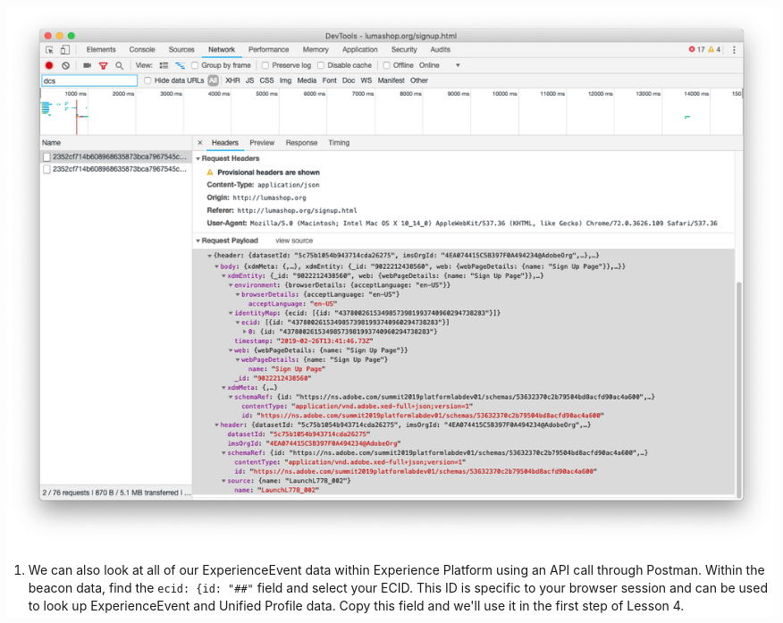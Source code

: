    ![](../assets/launch-luma-eebeacon-signup.png)

1. We can also look at all of our ExperienceEvent data within Experience Platform using an API call through Postman. Within the beacon data, find the `ecid: {id: "##"` field and select your ECID. This ID is specific to your browser session and can be used to look up ExperienceEvent and Unified Profile data. Copy this field and we'll use it in the first step of Lesson 4.
